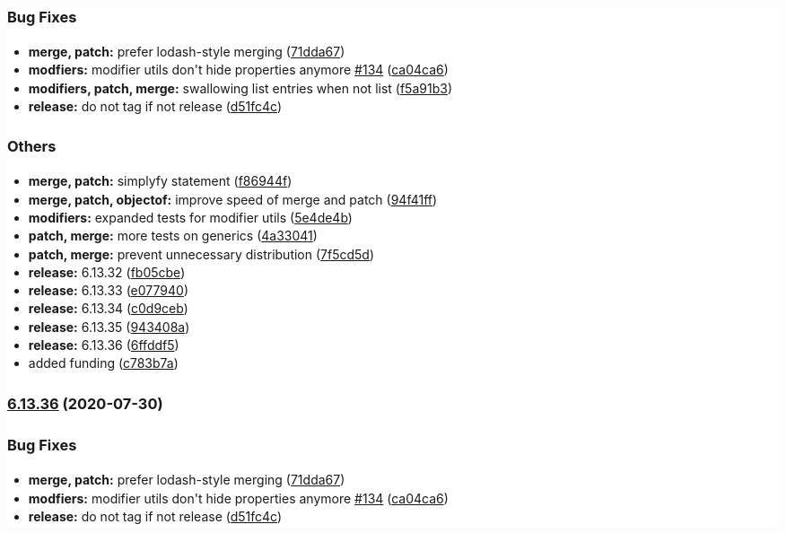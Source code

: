 
### Bug Fixes

* **merge, patch:** prefer lodash-style merging ([71dda67](https://github.com/millsp/ts-toolbelt/commit/71dda67baeced11f1b3528a1a7416a83bcf7cadc))
* **modfiers:** modifier utils don't hide properties anymore [#134](https://github.com/millsp/ts-toolbelt/issues/134) ([ca04ca6](https://github.com/millsp/ts-toolbelt/commit/ca04ca6fba7ab40fee25abec2c68e9365064efda))
* **modifiers, patch, merge:** swallowing list entries when not list ([f5a91b3](https://github.com/millsp/ts-toolbelt/commit/f5a91b3b5893744fe57e448090b955a88d38b43e))
* **release:** do not tag if not release ([d51fc4c](https://github.com/millsp/ts-toolbelt/commit/d51fc4c21486f379632290a3fd8c0ca267ab8cfa))


### Others

* **merge, patch:** simplyfy statement ([f86944f](https://github.com/millsp/ts-toolbelt/commit/f86944ff00b970d7e2da48abbff43e58bdf29b99))
* **merge, patch, objectof:** improve speed of merge and patch ([94f41ff](https://github.com/millsp/ts-toolbelt/commit/94f41ff83c2b84ca468c44525b3475aef42517eb))
* **modifiers:** expanded tests for modifier utils ([5e4de4b](https://github.com/millsp/ts-toolbelt/commit/5e4de4b4cc8ed689e07b83d92f9939eb446eeef9))
* **patch, merge:** more tests on generics ([4a33041](https://github.com/millsp/ts-toolbelt/commit/4a33041c433342e103bc6d0192f03f738a0f1ae3))
* **patch, merge:** prevent unnecessary distribution ([7f5cd5d](https://github.com/millsp/ts-toolbelt/commit/7f5cd5df0594797fee0827df785028b82167e275))
* **release:** 6.13.32 ([fb05cbe](https://github.com/millsp/ts-toolbelt/commit/fb05cbeca0754131082b56b5a59d753b23a88f4b))
* **release:** 6.13.33 ([e077940](https://github.com/millsp/ts-toolbelt/commit/e0779409a11fd1cf50d1330a77accadf45a6ad3a))
* **release:** 6.13.34 ([c0d9ceb](https://github.com/millsp/ts-toolbelt/commit/c0d9ceb03a71e4ca9a51f6077662cb754a586aa2))
* **release:** 6.13.35 ([943408a](https://github.com/millsp/ts-toolbelt/commit/943408a70a27e8874122bb151a18b88311ad4e6f))
* **release:** 6.13.36 ([6ffddf5](https://github.com/millsp/ts-toolbelt/commit/6ffddf5b4fc467f7eabb0b219f30721bde886f27))
* added funding ([c783b7a](https://github.com/millsp/ts-toolbelt/commit/c783b7a2995528ce62749422c77bf249d1113e1a))

### [6.13.36](https://github.com/millsp/ts-toolbelt/compare/v6.13.31...v6.13.36) (2020-07-30)


### Bug Fixes

* **merge, patch:** prefer lodash-style merging ([71dda67](https://github.com/millsp/ts-toolbelt/commit/71dda67baeced11f1b3528a1a7416a83bcf7cadc))
* **modfiers:** modifier utils don't hide properties anymore [#134](https://github.com/millsp/ts-toolbelt/issues/134) ([ca04ca6](https://github.com/millsp/ts-toolbelt/commit/ca04ca6fba7ab40fee25abec2c68e9365064efda))
* **release:** do not tag if not release ([d51fc4c](https://github.com/millsp/ts-toolbelt/commit/d51fc4c21486f379632290a3fd8c0ca267ab8cfa))
